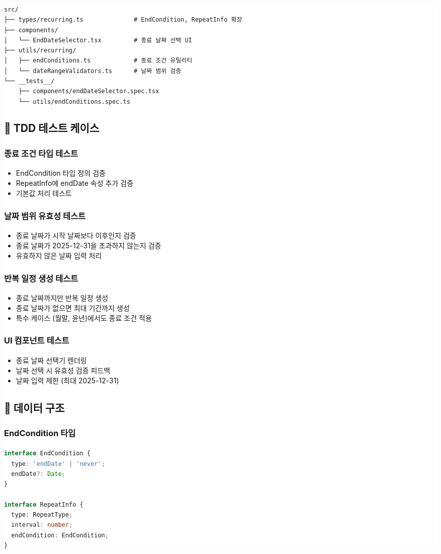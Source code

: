 ```
src/
├── types/recurring.ts              # EndCondition, RepeatInfo 확장
├── components/
│   └── EndDateSelector.tsx         # 종료 날짜 선택 UI
├── utils/recurring/
│   ├── endConditions.ts            # 종료 조건 유틸리티
│   └── dateRangeValidators.ts      # 날짜 범위 검증
└── __tests__/
    ├── components/endDateSelector.spec.tsx
    └── utils/endConditions.spec.ts
```

## 🧪 TDD 테스트 케이스

### 종료 조건 타입 테스트

- EndCondition 타입 정의 검증
- RepeatInfo에 endDate 속성 추가 검증
- 기본값 처리 테스트

### 날짜 범위 유효성 테스트

- 종료 날짜가 시작 날짜보다 이후인지 검증
- 종료 날짜가 2025-12-31을 초과하지 않는지 검증
- 유효하지 않은 날짜 입력 처리

### 반복 일정 생성 테스트

- 종료 날짜까지만 반복 일정 생성
- 종료 날짜가 없으면 최대 기간까지 생성
- 특수 케이스 (월말, 윤년)에서도 종료 조건 적용

### UI 컴포넌트 테스트

- 종료 날짜 선택기 렌더링
- 날짜 선택 시 유효성 검증 피드백
- 날짜 입력 제한 (최대 2025-12-31)

## 🎯 데이터 구조

### EndCondition 타입

```typescript
interface EndCondition {
  type: 'endDate' | 'never';
  endDate?: Date;
}

interface RepeatInfo {
  type: RepeatType;
  interval: number;
  endCondition: EndCondition;
}
```
